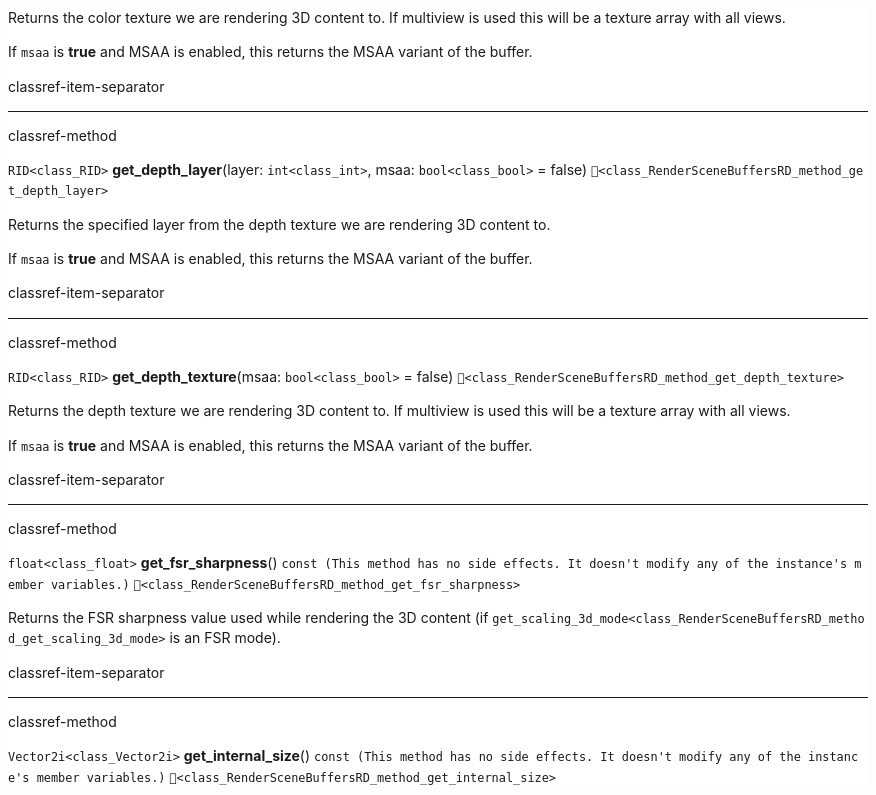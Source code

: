 Returns the color texture we are rendering 3D content to. If multiview
is used this will be a texture array with all views.

If `msaa` is **true** and MSAA is enabled, this returns the MSAA variant
of the buffer.

classref-item-separator

------------------------------------------------------------------------

classref-method

`RID<class_RID>` **get\_depth\_layer**(layer: `int<class_int>`, msaa:
`bool<class_bool>` = false)
`🔗<class_RenderSceneBuffersRD_method_get_depth_layer>`

Returns the specified layer from the depth texture we are rendering 3D
content to.

If `msaa` is **true** and MSAA is enabled, this returns the MSAA variant
of the buffer.

classref-item-separator

------------------------------------------------------------------------

classref-method

`RID<class_RID>` **get\_depth\_texture**(msaa: `bool<class_bool>` =
false) `🔗<class_RenderSceneBuffersRD_method_get_depth_texture>`

Returns the depth texture we are rendering 3D content to. If multiview
is used this will be a texture array with all views.

If `msaa` is **true** and MSAA is enabled, this returns the MSAA variant
of the buffer.

classref-item-separator

------------------------------------------------------------------------

classref-method

`float<class_float>` **get\_fsr\_sharpness**()
`const (This method has no side effects. It doesn't modify any of the instance's member variables.)`
`🔗<class_RenderSceneBuffersRD_method_get_fsr_sharpness>`

Returns the FSR sharpness value used while rendering the 3D content (if
`get_scaling_3d_mode<class_RenderSceneBuffersRD_method_get_scaling_3d_mode>`
is an FSR mode).

classref-item-separator

------------------------------------------------------------------------

classref-method

`Vector2i<class_Vector2i>` **get\_internal\_size**()
`const (This method has no side effects. It doesn't modify any of the instance's member variables.)`
`🔗<class_RenderSceneBuffersRD_method_get_internal_size>`
